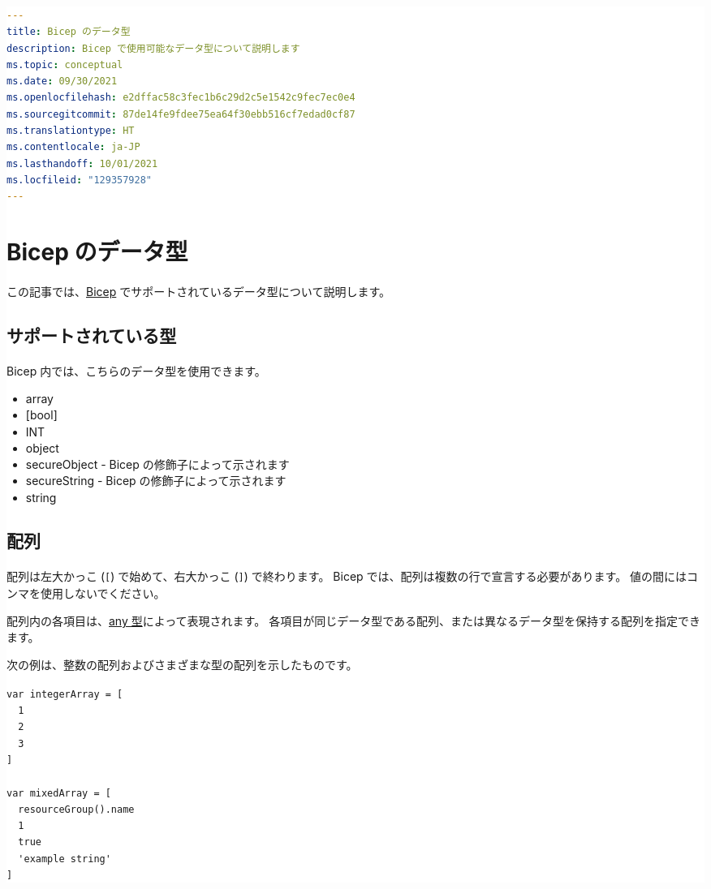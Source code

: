 ```yaml
---
title: Bicep のデータ型
description: Bicep で使用可能なデータ型について説明します
ms.topic: conceptual
ms.date: 09/30/2021
ms.openlocfilehash: e2dffac58c3fec1b6c29d2c5e1542c9fec7ec0e4
ms.sourcegitcommit: 87de14fe9fdee75ea64f30ebb516cf7edad0cf87
ms.translationtype: HT
ms.contentlocale: ja-JP
ms.lasthandoff: 10/01/2021
ms.locfileid: "129357928"
---
```

# <a name="data-types-in-bicep"></a>Bicep のデータ型

この記事では、[Bicep](./overview.md) でサポートされているデータ型について説明します。

## <a name="supported-types"></a>サポートされている型

Bicep 内では、こちらのデータ型を使用できます。

* array
* [bool]
* INT
* object
* secureObject - Bicep の修飾子によって示されます
* secureString - Bicep の修飾子によって示されます
* string

## <a name="arrays"></a>配列

配列は左大かっこ (`[`) で始めて、右大かっこ (`]`) で終わります。 Bicep では、配列は複数の行で宣言する必要があります。 値の間にはコンマを使用しないでください。

配列内の各項目は、[any 型](bicep-functions-any.md)によって表現されます。 各項目が同じデータ型である配列、または異なるデータ型を保持する配列を指定できます。

次の例は、整数の配列およびさまざまな型の配列を示したものです。

```bicep
var integerArray = [
  1
  2
  3
]

var mixedArray = [
  resourceGroup().name
  1
  true
  'example string'
]
```
